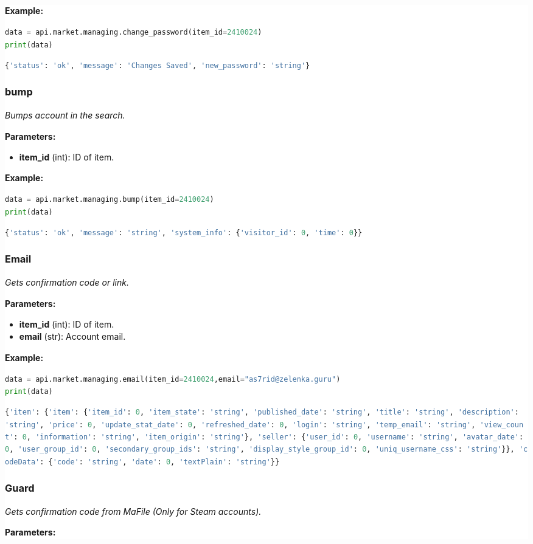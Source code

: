 **Example:**

```python
data = api.market.managing.change_password(item_id=2410024)
print(data)
```

```python
{'status': 'ok', 'message': 'Changes Saved', 'new_password': 'string'}
```

### bump

*Bumps account in the search.*

**Parameters:**

- **item_id** (int): ID of item.

**Example:**

```python
data = api.market.managing.bump(item_id=2410024)
print(data)
```

```python
{'status': 'ok', 'message': 'string', 'system_info': {'visitor_id': 0, 'time': 0}}
```

### Email

*Gets confirmation code or link.*

**Parameters:**

- **item_id** (int): ID of item.
- **email** (str): Account email.

**Example:**

```python
data = api.market.managing.email(item_id=2410024,email="as7rid@zelenka.guru")
print(data)
```

```python
{'item': {'item': {'item_id': 0, 'item_state': 'string', 'published_date': 'string', 'title': 'string', 'description': 'string', 'price': 0, 'update_stat_date': 0, 'refreshed_date': 0, 'login': 'string', 'temp_email': 'string', 'view_count': 0, 'information': 'string', 'item_origin': 'string'}, 'seller': {'user_id': 0, 'username': 'string', 'avatar_date': 0, 'user_group_id': 0, 'secondary_group_ids': 'string', 'display_style_group_id': 0, 'uniq_username_css': 'string'}}, 'codeData': {'code': 'string', 'date': 0, 'textPlain': 'string'}}
```

### Guard

*Gets confirmation code from MaFile (Only for Steam accounts).*

**Parameters:**
